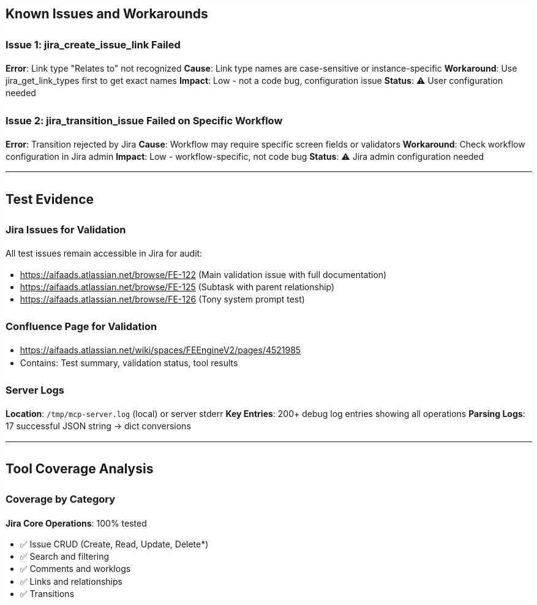 
## Known Issues and Workarounds

### Issue 1: jira_create_issue_link Failed

**Error**: Link type "Relates to" not recognized
**Cause**: Link type names are case-sensitive or instance-specific
**Workaround**: Use jira_get_link_types first to get exact names
**Impact**: Low - not a code bug, configuration issue
**Status**: ⚠️ User configuration needed

### Issue 2: jira_transition_issue Failed on Specific Workflow

**Error**: Transition rejected by Jira
**Cause**: Workflow may require specific screen fields or validators
**Workaround**: Check workflow configuration in Jira admin
**Impact**: Low - workflow-specific, not code bug
**Status**: ⚠️ Jira admin configuration needed

---

## Test Evidence

### Jira Issues for Validation

All test issues remain accessible in Jira for audit:
- https://aifaads.atlassian.net/browse/FE-122 (Main validation issue with full documentation)
- https://aifaads.atlassian.net/browse/FE-125 (Subtask with parent relationship)
- https://aifaads.atlassian.net/browse/FE-126 (Tony system prompt test)

### Confluence Page for Validation

- https://aifaads.atlassian.net/wiki/spaces/FEEngineV2/pages/4521985
- Contains: Test summary, validation status, tool results

### Server Logs

**Location**: `/tmp/mcp-server.log` (local) or server stderr
**Key Entries**: 200+ debug log entries showing all operations
**Parsing Logs**: 17 successful JSON string → dict conversions

---

## Tool Coverage Analysis

### Coverage by Category

**Jira Core Operations**: 100% tested
- ✅ Issue CRUD (Create, Read, Update, Delete*)
- ✅ Search and filtering
- ✅ Comments and worklogs
- ✅ Links and relationships
- ✅ Transitions
